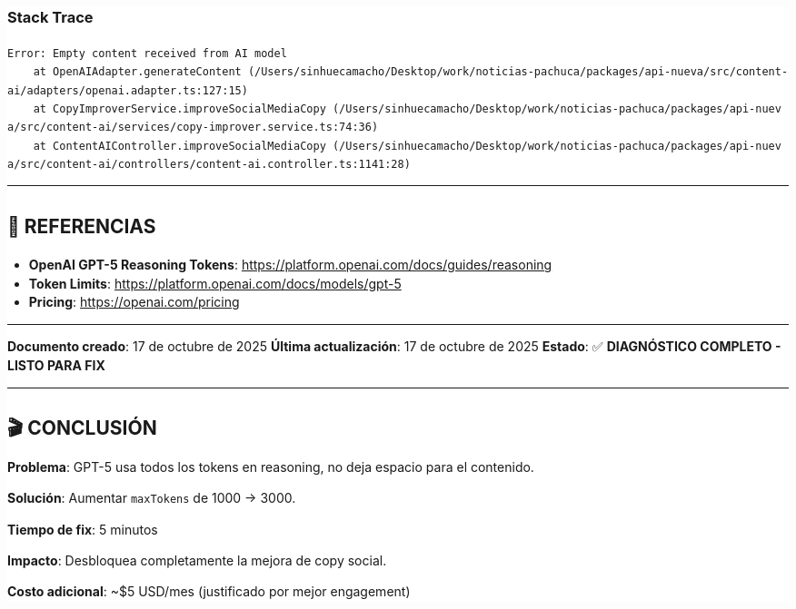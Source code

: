 ### **Stack Trace**
```
Error: Empty content received from AI model
    at OpenAIAdapter.generateContent (/Users/sinhuecamacho/Desktop/work/noticias-pachuca/packages/api-nueva/src/content-ai/adapters/openai.adapter.ts:127:15)
    at CopyImproverService.improveSocialMediaCopy (/Users/sinhuecamacho/Desktop/work/noticias-pachuca/packages/api-nueva/src/content-ai/services/copy-improver.service.ts:74:36)
    at ContentAIController.improveSocialMediaCopy (/Users/sinhuecamacho/Desktop/work/noticias-pachuca/packages/api-nueva/src/content-ai/controllers/content-ai.controller.ts:1141:28)
```

---

## 🔗 REFERENCIAS

- **OpenAI GPT-5 Reasoning Tokens**: https://platform.openai.com/docs/guides/reasoning
- **Token Limits**: https://platform.openai.com/docs/models/gpt-5
- **Pricing**: https://openai.com/pricing

---

**Documento creado**: 17 de octubre de 2025
**Última actualización**: 17 de octubre de 2025
**Estado**: ✅ **DIAGNÓSTICO COMPLETO - LISTO PARA FIX**

---

## 🎬 CONCLUSIÓN

**Problema**: GPT-5 usa todos los tokens en reasoning, no deja espacio para el contenido.

**Solución**: Aumentar `maxTokens` de 1000 → 3000.

**Tiempo de fix**: 5 minutos

**Impacto**: Desbloquea completamente la mejora de copy social.

**Costo adicional**: ~$5 USD/mes (justificado por mejor engagement)

